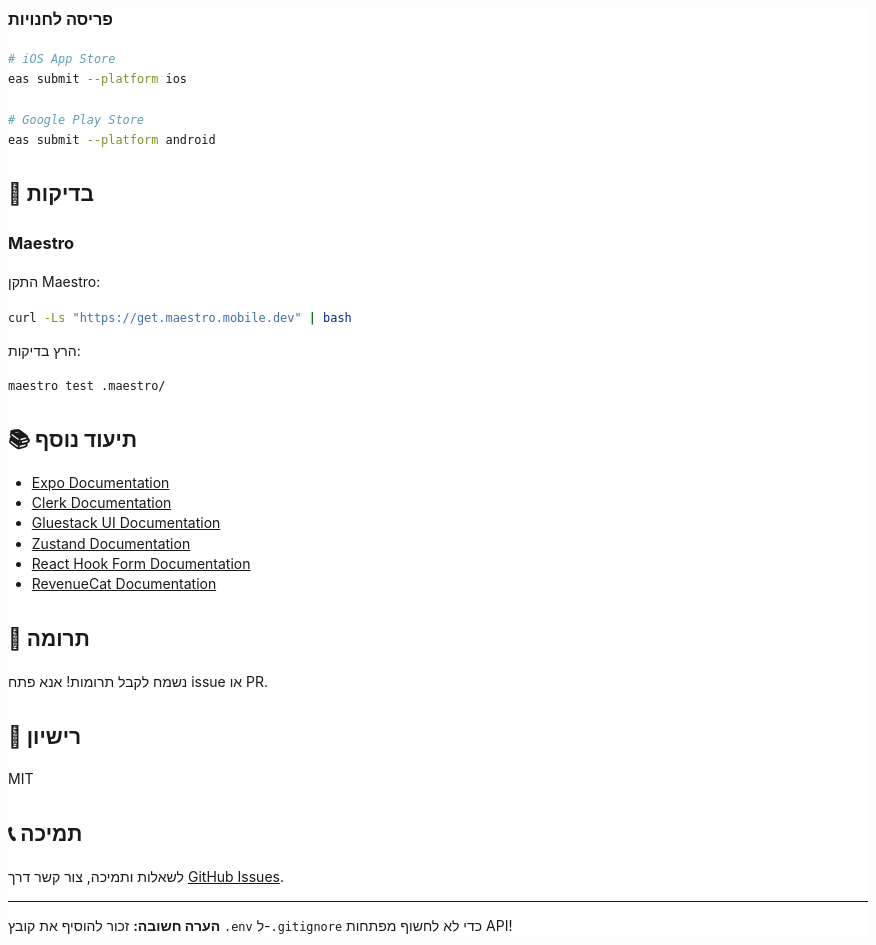 ### פריסה לחנויות

```bash
# iOS App Store
eas submit --platform ios

# Google Play Store
eas submit --platform android
```

## 🧪 בדיקות

### Maestro

התקן Maestro:
```bash
curl -Ls "https://get.maestro.mobile.dev" | bash
```

הרץ בדיקות:
```bash
maestro test .maestro/
```

## 📚 תיעוד נוסף

- [Expo Documentation](https://docs.expo.dev/)
- [Clerk Documentation](https://clerk.com/docs)
- [Gluestack UI Documentation](https://ui.gluestack.io/)
- [Zustand Documentation](https://docs.pmnd.rs/zustand)
- [React Hook Form Documentation](https://react-hook-form.com/)
- [RevenueCat Documentation](https://docs.revenuecat.com/)

## 🤝 תרומה

נשמח לקבל תרומות! אנא פתח issue או PR.

## 📄 רישיון

MIT

## 📞 תמיכה

לשאלות ותמיכה, צור קשר דרך [GitHub Issues](https://github.com/your-repo/issues).

---

**הערה חשובה:** זכור להוסיף את קובץ `.env` ל-`.gitignore` כדי לא לחשוף מפתחות API!
